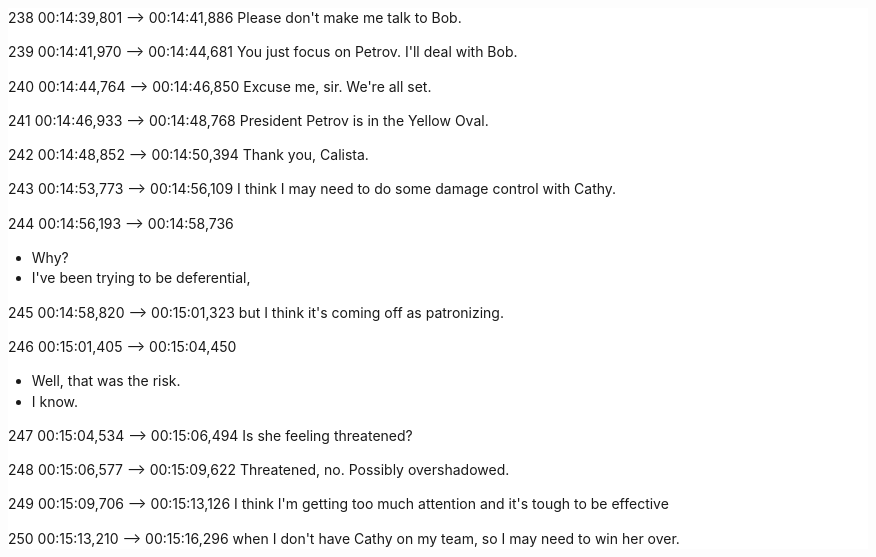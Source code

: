 238
00:14:39,801 --> 00:14:41,886
Please don't make me talk to Bob.

239
00:14:41,970 --> 00:14:44,681
You just focus on Petrov.
I'll deal with Bob.

240
00:14:44,764 --> 00:14:46,850
Excuse me, sir. We're all set.

241
00:14:46,933 --> 00:14:48,768
President Petrov is in the Yellow Oval.

242
00:14:48,852 --> 00:14:50,394
Thank you, Calista.

243
00:14:53,773 --> 00:14:56,109
I think I may need to do
some damage control with Cathy.

244
00:14:56,193 --> 00:14:58,736
- Why?
- I've been trying to be deferential,

245
00:14:58,820 --> 00:15:01,323
but I think it's coming off
as patronizing.

246
00:15:01,405 --> 00:15:04,450
- Well, that was the risk.
- I know.

247
00:15:04,534 --> 00:15:06,494
Is she feeling threatened?

248
00:15:06,577 --> 00:15:09,622
Threatened, no.
Possibly overshadowed.

249
00:15:09,706 --> 00:15:13,126
I think I'm getting too much attention
and it's tough to be effective

250
00:15:13,210 --> 00:15:16,296
when I don't have Cathy on my team,
so I may need to win her over.
